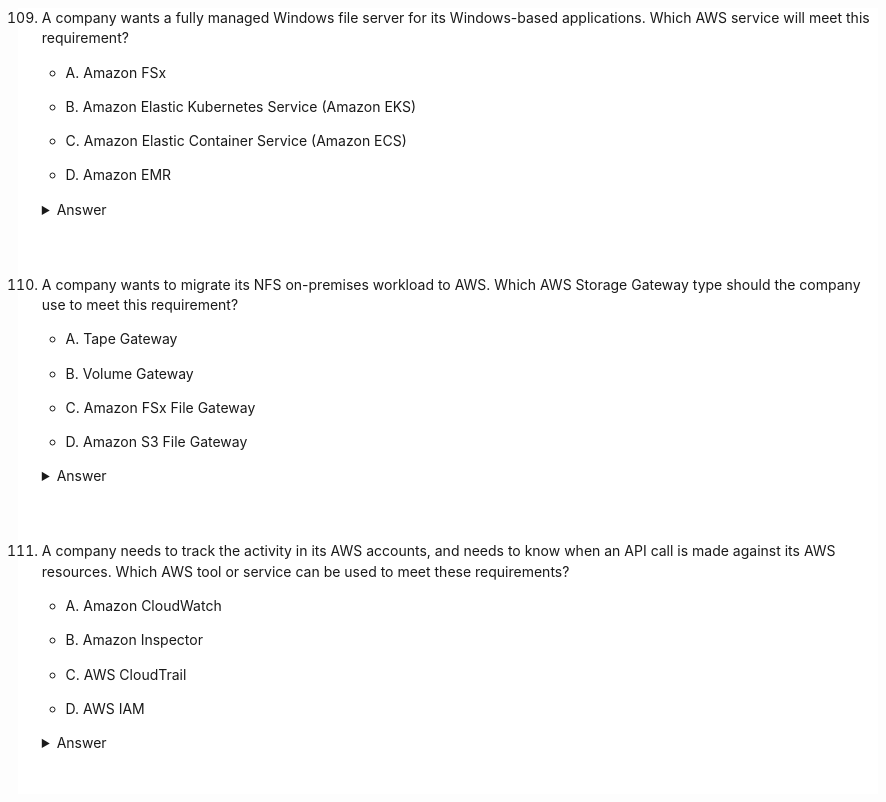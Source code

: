 109. A company wants a fully managed Windows file server for its Windows-based applications. Which AWS service will meet this requirement?

      
      - A. Amazon FSx 
        
      - B. Amazon Elastic Kubernetes Service (Amazon EKS) 
        
      - C. Amazon Elastic Container Service (Amazon ECS) 
        
      - D. Amazon EMR 
        
      
      <details markdown=1><summary markdown='span'>Answer</summary>
        Correct answer: A
        <br/>
        <span style="background-color:green; color:white; border-radius:7%; padding:2px">Most voted: A.</span>
      </details>
      <br/></br>
  
110. A company wants to migrate its NFS on-premises workload to AWS. Which AWS Storage Gateway type should the company use to meet this requirement?

      
      - A. Tape Gateway 
        
      - B. Volume Gateway 
        
      - C. Amazon FSx File Gateway 
        
      - D. Amazon S3 File Gateway 
        
      
      <details markdown=1><summary markdown='span'>Answer</summary>
        Correct answer: D
        <br/>
        <span style="background-color:green; color:white; border-radius:7%; padding:2px">Most voted: D.</span>
      </details>
      <br/></br>
  
111. A company needs to track the activity in its AWS accounts, and needs to know when an API call is made against its AWS resources. Which AWS tool or service can be used to meet these requirements?

      
      - A. Amazon CloudWatch 
        
      - B. Amazon Inspector 
        
      - C. AWS CloudTrail 
        
      - D. AWS IAM 
        
      
      <details markdown=1><summary markdown='span'>Answer</summary>
        Correct answer: C
        <br/>
        <span style="background-color:green; color:white; border-radius:7%; padding:2px">Most voted: C.</span>
      </details>
      <br/></br>
  